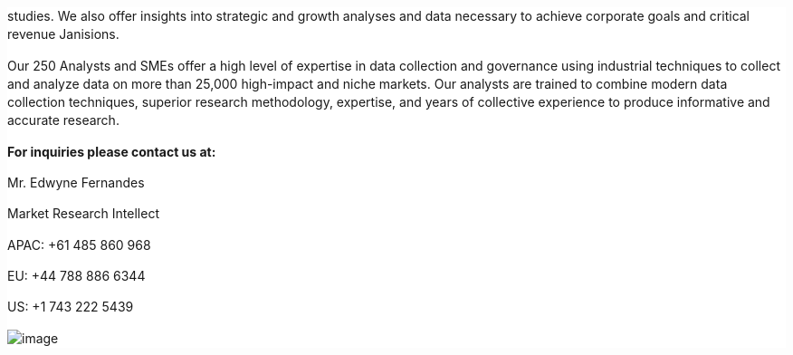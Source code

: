 studies.&nbsp;</span>We also offer insights into strategic and growth analyses and data necessary to achieve corporate goals and critical revenue Janisions.</p><p><span class="">Our 250 Analysts and SMEs offer a high level of expertise in data collection and governance using industrial techniques to collect and analyze data on more than 25,000 high-impact and niche markets. Our analysts are trained to combine modern data collection techniques, superior research methodology, expertise, and years of collective experience to produce informative and accurate research.</span></p><p><strong>For inquiries please contact us at:</strong></p><p>Mr. Edwyne Fernandes</p><p>Market Research Intellect</p><p>APAC: +61 485 860 968</p><p>EU: +44 788 886 6344</p><p>US: +1 743 222 5439</p>
![image](https://github.com/user-attachments/assets/15619884-1487-4a14-bbae-e6cbdff1ac70)
